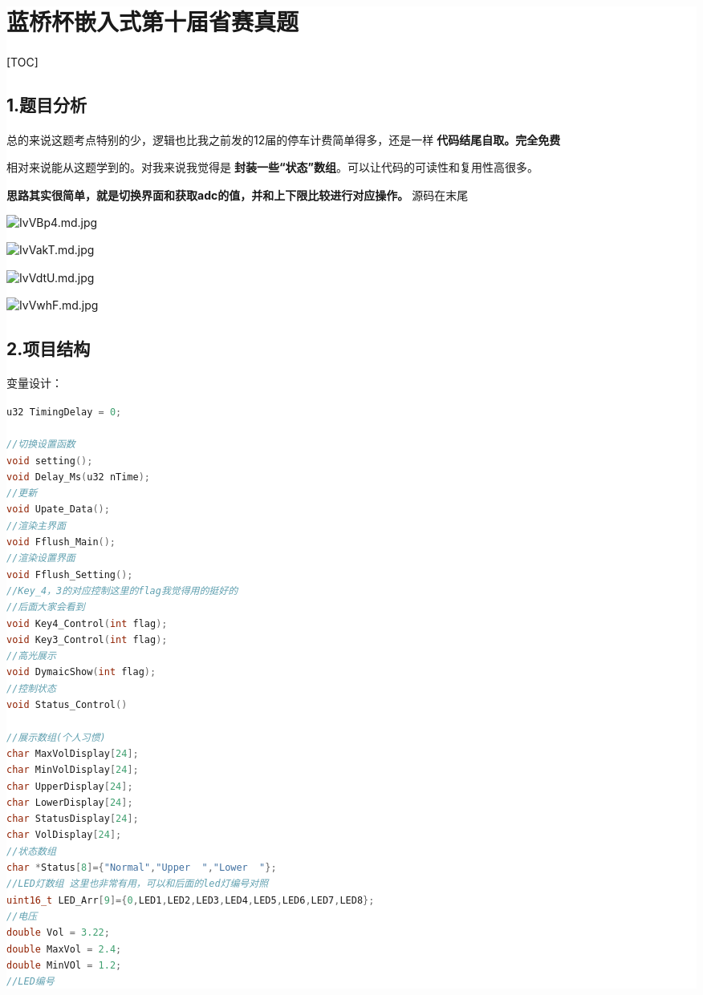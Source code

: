 # 蓝桥杯嵌入式第十届省赛真题

[TOC]



## 1.题目分析

总的来说这题考点特别的少，逻辑也比我之前发的12届的停车计费简单得多，还是一样 **代码结尾自取。完全免费**

相对来说能从这题学到的。对我来说我觉得是 **封装一些“状态”数组**。可以让代码的可读性和复用性高很多。

**思路其实很简单，就是切换界面和获取adc的值，并和上下限比较进行对应操作。**
源码在末尾

![IvVBp4.md.jpg](https://coalball-code-image.oss-cn-chengdu.aliyuncs.com/%E8%93%9D%E6%A1%A5%E6%9D%AF/305c67eeddb209e1c66d3c2d2abbfc0d.png)

![IvVakT.md.jpg](https://coalball-code-image.oss-cn-chengdu.aliyuncs.com/%E8%93%9D%E6%A1%A5%E6%9D%AF/f1ab2d14e4762271473fa4b3e284eccf-16500256574083.png)

![IvVdtU.md.jpg](https://coalball-code-image.oss-cn-chengdu.aliyuncs.com/%E8%93%9D%E6%A1%A5%E6%9D%AF/e9130b7bcbc55ff7379942b0d5d82136.png)

![IvVwhF.md.jpg](https://coalball-code-image.oss-cn-chengdu.aliyuncs.com/%E8%93%9D%E6%A1%A5%E6%9D%AF/08e3735fa31ac4dbe1b810a5a30edd16.png)

## 2.项目结构

变量设计：

```c
u32 TimingDelay = 0;

//切换设置函数
void setting();
void Delay_Ms(u32 nTime);
//更新
void Upate_Data();
//渲染主界面
void Fflush_Main();
//渲染设置界面
void Fflush_Setting();
//Key_4，3的对应控制这里的flag我觉得用的挺好的
//后面大家会看到 
void Key4_Control(int flag);
void Key3_Control(int flag);
//高光展示
void DymaicShow(int flag);
//控制状态
void Status_Control()

//展示数组(个人习惯)
char MaxVolDisplay[24];
char MinVolDisplay[24];
char UpperDisplay[24];
char LowerDisplay[24];
char StatusDisplay[24];
char VolDisplay[24];
//状态数组
char *Status[8]={"Normal","Upper  ","Lower  "};
//LED灯数组 这里也非常有用，可以和后面的led灯编号对照
uint16_t LED_Arr[9]={0,LED1,LED2,LED3,LED4,LED5,LED6,LED7,LED8};
//电压
double Vol = 3.22;
double MaxVol = 2.4;
double MinVOl = 1.2;
//LED编号
```